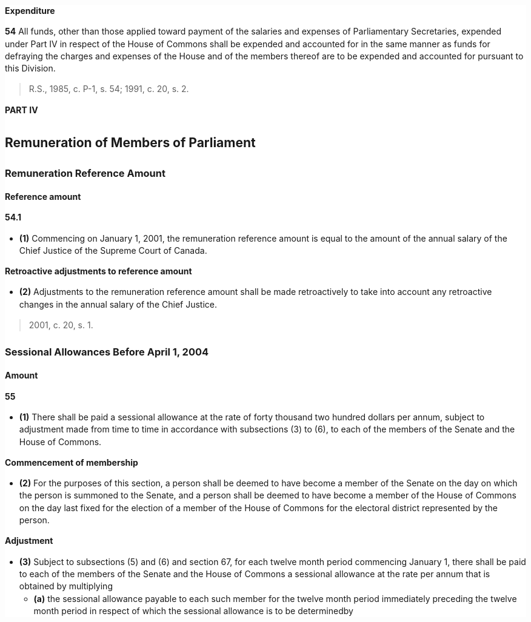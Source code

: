

**Expenditure**

**54** All funds, other than those applied toward payment of the salaries and expenses of Parliamentary Secretaries, expended under Part IV in respect of the House of Commons shall be expended and accounted for in the same manner as funds for defraying the charges and expenses of the House and of the members thereof are to be expended and accounted for pursuant to this Division.
> R.S., 1985, c. P-1, s. 54; 1991, c. 20, s. 2.





**PART IV** 
## Remuneration of Members of Parliament



### Remuneration Reference Amount



**Reference amount**

**54.1** 

- **(1)** Commencing on January 1, 2001, the remuneration reference amount is equal to the amount of the annual salary of the Chief Justice of the Supreme Court of Canada.

**Retroactive adjustments to reference amount**

- **(2)** Adjustments to the remuneration reference amount shall be made retroactively to take into account any retroactive changes in the annual salary of the Chief Justice.
> 2001, c. 20, s. 1.





### Sessional Allowances Before April 1, 2004



**Amount**

**55** 

- **(1)** There shall be paid a sessional allowance at the rate of forty thousand two hundred dollars per annum, subject to adjustment made from time to time in accordance with subsections (3) to (6), to each of the members of the Senate and the House of Commons.

**Commencement of membership**

- **(2)** For the purposes of this section, a person shall be deemed to have become a member of the Senate on the day on which the person is summoned to the Senate, and a person shall be deemed to have become a member of the House of Commons on the day last fixed for the election of a member of the House of Commons for the electoral district represented by the person.

**Adjustment**

- **(3)** Subject to subsections (5) and (6) and section 67, for each twelve month period commencing January 1, there shall be paid to each of the members of the Senate and the House of Commons a sessional allowance at the rate per annum that is obtained by multiplying
	- **(a)** the sessional allowance payable to each such member for the twelve month period immediately preceding the twelve month period in respect of which the sessional allowance is to be determinedby
